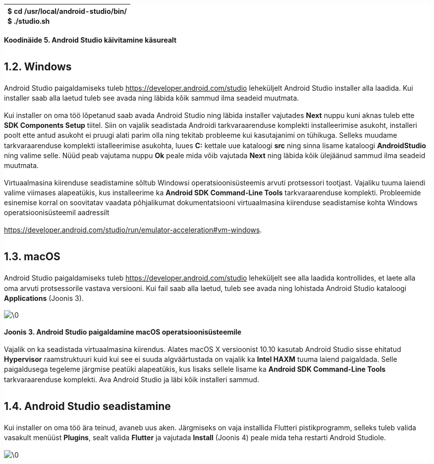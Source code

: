|$ cd /usr/local/android-studio/bin/<br>$ ./studio.sh|
| :- |

<a name="_pp9q7pdozdsx"></a>**Koodinäide 5. Android Studio käivitamine käsurealt**

## <a name="_gxe26esmgao3"></a>1.2. Windows
Android Studio paigaldamiseks tuleb <https://developer.android.com/studio> leheküljelt Android Studio installer alla laadida. Kui installer saab alla laetud tuleb see avada ning läbida kõik sammud ilma seadeid muutmata.

Kui installer on oma töö lõpetanud saab avada Android Studio ning läbida installer vajutades **Next** nuppu kuni aknas tuleb ette **SDK Components Setup** tiitel. Siin on vajalik seadistada Androidi tarkvaraarenduse komplekti installeerimise asukoht, installeri poolt ette antud asukoht ei pruugi alati parim olla ning tekitab probleeme kui kasutajanimi on tühikuga. Selleks muudame tarkvaraarenduse komplekti istalleerimise asukohta, luues **C:** kettale uue kataloogi **src** ning sinna lisame kataloogi **AndroidStudio** ning valime selle. Nüüd peab vajutama nuppu **Ok** peale mida võib vajutada **Next** ning läbida kõik ülejäänud sammud ilma seadeid muutmata.

Virtuaalmasina kiirenduse seadistamine sõltub Windowsi operatsioonisüsteemis arvuti protsessori tootjast. Vajaliku tuuma laiendi valime viimases alapeatükis, kus installeerime ka **Android SDK Command-Line Tools** tarkvaraarenduse komplekti. Probleemide esinemise korral on soovitatav vaadata põhjalikumat dokumentatsiooni virtuaalmasina kiirenduse seadistamise kohta Windows operatsioonisüsteemil aadressilt 

<https://developer.android.com/studio/run/emulator-acceleration#vm-windows>.

## <a name="_x3hxxyz0stl7"></a>1.3. macOS

Android Studio paigaldamiseks tuleb <https://developer.android.com/studio> leheküljelt see alla laadida kontrollides, et laete alla oma arvuti protsessorile vastava versiooni. Kui fail saab alla laetud, tuleb see avada ning lohistada Android Studio kataloogi **Applications** (Joonis 3).

![\0](images/Aspose.Words.acb1dd9c-a40e-4abf-a782-294aee38de6a.003.png)

<a name="_esu7u2qqx7zm"></a>**Joonis 3. Android Studio paigaldamine macOS operatsioonisüsteemile**

Vajalik on ka seadistada virtuaalmasina kiirendus. Alates macOS X versioonist 10.10 kasutab Android Studio sisse ehitatud **Hypervisor** raamstruktuuri kuid kui see ei suuda algväärtustada on vajalik ka **Intel HAXM** tuuma laiend paigaldada. Selle paigaldusega tegeleme järgmise peatüki alapeatükis, kus lisaks sellele lisame ka **Android SDK Command-Line Tools** tarkvaraarenduse komplekti. Ava Android Studio ja läbi kõik installeri sammud.

## <a name="_t4fds3qm0rro"></a>1.4. Android Studio seadistamine

Kui installer on oma töö ära teinud, avaneb uus aken. Järgmiseks on vaja installida Flutteri pistikprogramm, selleks tuleb valida vasakult menüüst **Plugins**, sealt valida **Flutter** ja vajutada **Install** (Joonis 4) peale mida teha restarti Android Studiole.

![\0](images/Aspose.Words.acb1dd9c-a40e-4abf-a782-294aee38de6a.004.png)
